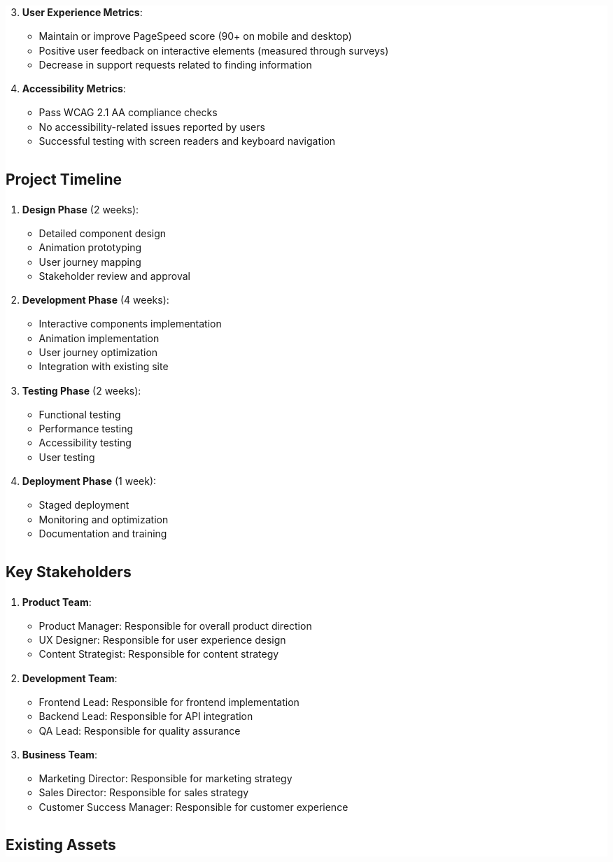 3. **User Experience Metrics**:
   - Maintain or improve PageSpeed score (90+ on mobile and desktop)
   - Positive user feedback on interactive elements (measured through surveys)
   - Decrease in support requests related to finding information

4. **Accessibility Metrics**:
   - Pass WCAG 2.1 AA compliance checks
   - No accessibility-related issues reported by users
   - Successful testing with screen readers and keyboard navigation

## Project Timeline

1. **Design Phase** (2 weeks):
   - Detailed component design
   - Animation prototyping
   - User journey mapping
   - Stakeholder review and approval

2. **Development Phase** (4 weeks):
   - Interactive components implementation
   - Animation implementation
   - User journey optimization
   - Integration with existing site

3. **Testing Phase** (2 weeks):
   - Functional testing
   - Performance testing
   - Accessibility testing
   - User testing

4. **Deployment Phase** (1 week):
   - Staged deployment
   - Monitoring and optimization
   - Documentation and training

## Key Stakeholders

1. **Product Team**:
   - Product Manager: Responsible for overall product direction
   - UX Designer: Responsible for user experience design
   - Content Strategist: Responsible for content strategy

2. **Development Team**:
   - Frontend Lead: Responsible for frontend implementation
   - Backend Lead: Responsible for API integration
   - QA Lead: Responsible for quality assurance

3. **Business Team**:
   - Marketing Director: Responsible for marketing strategy
   - Sales Director: Responsible for sales strategy
   - Customer Success Manager: Responsible for customer experience

## Existing Assets
